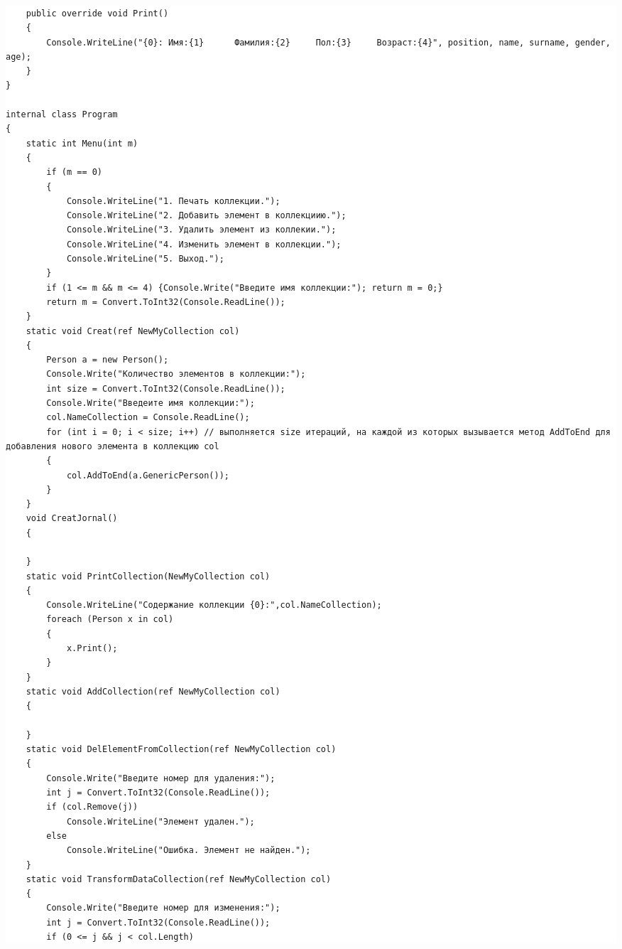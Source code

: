         public override void Print()
        {
            Console.WriteLine("{0}: Имя:{1}      Фамилия:{2}     Пол:{3}     Возраст:{4}", position, name, surname, gender, age);
        }
    }

    internal class Program
    {
        static int Menu(int m)
        {
            if (m == 0)
            {
                Console.WriteLine("1. Печать коллекции.");
                Console.WriteLine("2. Добавить элемент в коллекциию.");
                Console.WriteLine("3. Удалить элемент из коллекии.");
                Console.WriteLine("4. Изменить элемент в коллекции.");
                Console.WriteLine("5. Выход.");
            }
            if (1 <= m && m <= 4) {Console.Write("Введите имя коллекции:"); return m = 0;}
            return m = Convert.ToInt32(Console.ReadLine());
        }
        static void Creat(ref NewMyCollection col)
        {
            Person a = new Person();
            Console.Write("Количество элементов в коллекции:");
            int size = Convert.ToInt32(Console.ReadLine());
            Console.Write("Введеите имя коллекции:");
            col.NameCollection = Console.ReadLine();
            for (int i = 0; i < size; i++) // выполняется size итераций, на каждой из которых вызывается метод AddToEnd для добавления нового элемента в коллекцию col
            {
                col.AddToEnd(a.GenericPerson());
            }
        }
        void CreatJornal()
        {

        }
        static void PrintCollection(NewMyCollection col)
        {
            Console.WriteLine("Содержание коллекции {0}:",col.NameCollection);
            foreach (Person x in col)
            {
                x.Print();
            }
        }
        static void AddCollection(ref NewMyCollection col)
        {

        }
        static void DelElementFromCollection(ref NewMyCollection col)
        {
            Console.Write("Введите номер для удаления:");
            int j = Convert.ToInt32(Console.ReadLine());
            if (col.Remove(j))
                Console.WriteLine("Элемент удален.");
            else
                Console.WriteLine("Ошибка. Элемент не найден.");
        }
        static void TransformDataCollection(ref NewMyCollection col)
        {
            Console.Write("Введите номер для изменения:");
            int j = Convert.ToInt32(Console.ReadLine());
            if (0 <= j && j < col.Length)